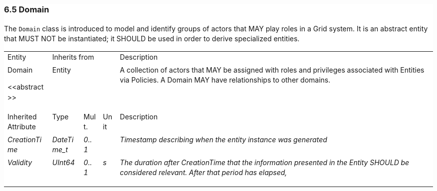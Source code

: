 


### 6.5 Domain

The `Domain` class is introduced to model and identify groups of actors that MAY play roles in a Grid system. It is an abstract entity that MUST NOT be instantiated; it SHOULD be used in order to derive specialized entities.


<table>
  <tr>
   <td>Entity
   </td>
   <td colspan="3" >Inherits from
   </td>
   <td>Description
   </td>
  </tr>
  <tr>
   <td>Domain
<p>
<&lt;abstract>>
   </td>
   <td colspan="3" >Entity
   </td>
   <td>A collection of actors that MAY be assigned with roles and privileges associated with Entities via Policies. A Domain MAY have relationships to other domains.
   </td>
  </tr>
  <tr>
   <td>Inherited Attribute
   </td>
   <td>Type
   </td>
   <td>Mult.
   </td>
   <td>Unit
   </td>
   <td>Description
   </td>
  </tr>
  <tr>
   <td><em>CreationTime</em>
   </td>
   <td><em>DateTime_t</em>
   </td>
   <td><em>0..1</em>
   </td>
   <td>
   </td>
   <td><em>Timestamp describing when the entity instance was generated</em>
   </td>
  </tr>
  <tr>
   <td><em>Validity</em>
   </td>
   <td><em>UInt64</em>
   </td>
   <td><em>0..1</em>
   </td>
   <td><em>s</em>
   </td>
   <td><em>The duration after CreationTime that the information presented in the Entity SHOULD be considered relevant.  After that period has elapsed,</em>
<p>